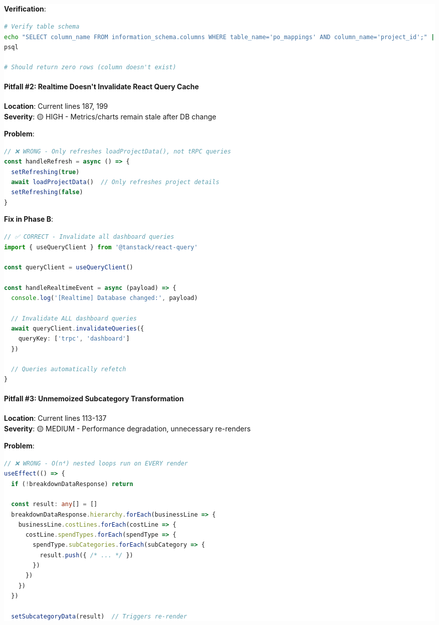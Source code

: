**Verification**:
```bash
# Verify table schema
echo "SELECT column_name FROM information_schema.columns WHERE table_name='po_mappings' AND column_name='project_id';" | psql

# Should return zero rows (column doesn't exist)
```

#### Pitfall #2: Realtime Doesn't Invalidate React Query Cache

**Location**: Current lines 187, 199  
**Severity**: 🟡 HIGH - Metrics/charts remain stale after DB change

**Problem**:
```typescript
// ❌ WRONG - Only refreshes loadProjectData(), not tRPC queries
const handleRefresh = async () => {
  setRefreshing(true)
  await loadProjectData()  // Only refreshes project details
  setRefreshing(false)
}
```

**Fix in Phase B**:
```typescript
// ✅ CORRECT - Invalidate all dashboard queries
import { useQueryClient } from '@tanstack/react-query'

const queryClient = useQueryClient()

const handleRealtimeEvent = async (payload) => {
  console.log('[Realtime] Database changed:', payload)
  
  // Invalidate ALL dashboard queries
  await queryClient.invalidateQueries({
    queryKey: ['trpc', 'dashboard']
  })
  
  // Queries automatically refetch
}
```

#### Pitfall #3: Unmemoized Subcategory Transformation

**Location**: Current lines 113-137  
**Severity**: 🟡 MEDIUM - Performance degradation, unnecessary re-renders

**Problem**:
```typescript
// ❌ WRONG - O(n⁴) nested loops run on EVERY render
useEffect(() => {
  if (!breakdownDataResponse) return
  
  const result: any[] = []
  breakdownDataResponse.hierarchy.forEach(businessLine => {
    businessLine.costLines.forEach(costLine => {
      costLine.spendTypes.forEach(spendType => {
        spendType.subCategories.forEach(subCategory => {
          result.push({ /* ... */ })
        })
      })
    })
  })
  
  setSubcategoryData(result)  // Triggers re-render
```
